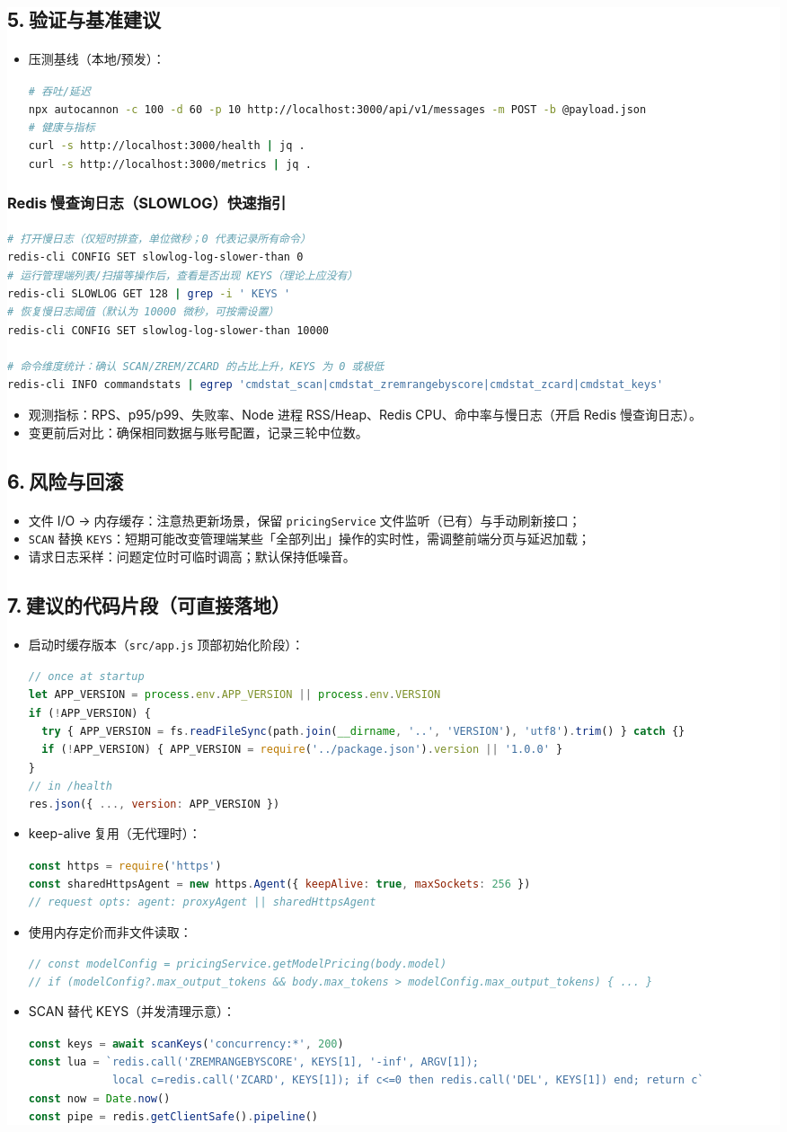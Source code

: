 ## 5. 验证与基准建议
- 压测基线（本地/预发）：
  ```bash
  # 吞吐/延迟
  npx autocannon -c 100 -d 60 -p 10 http://localhost:3000/api/v1/messages -m POST -b @payload.json
  # 健康与指标
  curl -s http://localhost:3000/health | jq .
  curl -s http://localhost:3000/metrics | jq .
  ```
  
### Redis 慢查询日志（SLOWLOG）快速指引
  ```bash
  # 打开慢日志（仅短时排查，单位微秒；0 代表记录所有命令）
  redis-cli CONFIG SET slowlog-log-slower-than 0
  # 运行管理端列表/扫描等操作后，查看是否出现 KEYS（理论上应没有）
  redis-cli SLOWLOG GET 128 | grep -i ' KEYS '
  # 恢复慢日志阈值（默认为 10000 微秒，可按需设置）
  redis-cli CONFIG SET slowlog-log-slower-than 10000
  
  # 命令维度统计：确认 SCAN/ZREM/ZCARD 的占比上升，KEYS 为 0 或极低
  redis-cli INFO commandstats | egrep 'cmdstat_scan|cmdstat_zremrangebyscore|cmdstat_zcard|cmdstat_keys'
  ```
- 观测指标：RPS、p95/p99、失败率、Node 进程 RSS/Heap、Redis CPU、命中率与慢日志（开启 Redis 慢查询日志）。
- 变更前后对比：确保相同数据与账号配置，记录三轮中位数。

## 6. 风险与回滚
- 文件 I/O → 内存缓存：注意热更新场景，保留 `pricingService` 文件监听（已有）与手动刷新接口；
- `SCAN` 替换 `KEYS`：短期可能改变管理端某些「全部列出」操作的实时性，需调整前端分页与延迟加载；
- 请求日志采样：问题定位时可临时调高；默认保持低噪音。

## 7. 建议的代码片段（可直接落地）
- 启动时缓存版本（`src/app.js` 顶部初始化阶段）：
  ```js
  // once at startup
  let APP_VERSION = process.env.APP_VERSION || process.env.VERSION
  if (!APP_VERSION) {
    try { APP_VERSION = fs.readFileSync(path.join(__dirname, '..', 'VERSION'), 'utf8').trim() } catch {}
    if (!APP_VERSION) { APP_VERSION = require('../package.json').version || '1.0.0' }
  }
  // in /health
  res.json({ ..., version: APP_VERSION })
  ```
- keep-alive 复用（无代理时）：
  ```js
  const https = require('https')
  const sharedHttpsAgent = new https.Agent({ keepAlive: true, maxSockets: 256 })
  // request opts: agent: proxyAgent || sharedHttpsAgent
  ```
- 使用内存定价而非文件读取：
  ```js
  // const modelConfig = pricingService.getModelPricing(body.model)
  // if (modelConfig?.max_output_tokens && body.max_tokens > modelConfig.max_output_tokens) { ... }
  ```
- SCAN 替代 KEYS（并发清理示意）：
  ```js
  const keys = await scanKeys('concurrency:*', 200)
  const lua = `redis.call('ZREMRANGEBYSCORE', KEYS[1], '-inf', ARGV[1]);
               local c=redis.call('ZCARD', KEYS[1]); if c<=0 then redis.call('DEL', KEYS[1]) end; return c`
  const now = Date.now()
  const pipe = redis.getClientSafe().pipeline()
  ```